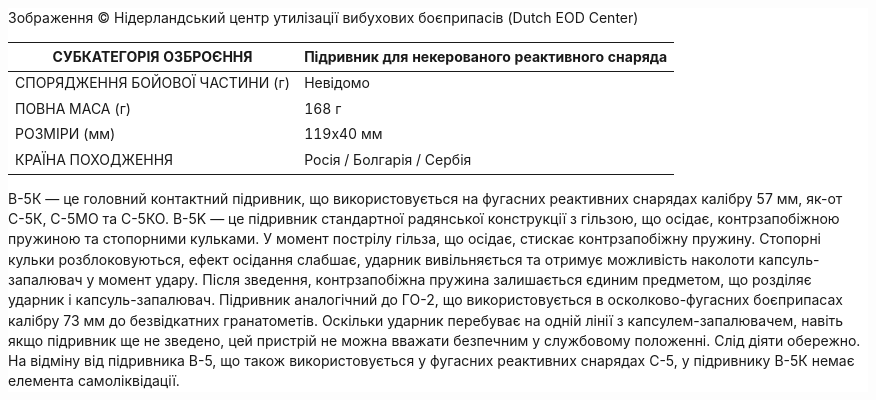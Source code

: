 Зображення © Нідерландський центр утилізації вибухових боєприпасів (Dutch EOD Center)


| СУБКАТЕГОРІЯ ОЗБРОЄННЯ          | Підривник для некерованого реактивного снаряда |
| ------------------------------- | ---------------------------------------------- |
| СПОРЯДЖЕННЯ БОЙОВОЇ ЧАСТИНИ (г) | Невідомо                                       |
| ПОВНА МАСА (г)                  | 168 г                                          |
| РОЗМІРИ (мм)                    | 119x40 мм                                      |
| КРАЇНА ПОХОДЖЕННЯ               | Росія / Болгарія / Сербія                      |


В-5К — це головний контактний підривник, що використовується на фугасних реактивних снарядах калібру 57 мм, як-от С-5К, С-5МО та С-5КО. В-5K — це підривник стандартної радянської конструкції з гільзою, що осідає, контрзапобіжною пружиною та стопорними кульками. У момент пострілу гільза, що осідає, стискає контрзапобіжну пружину. Стопорні кульки розблоковуються, ефект осідання слабшає, ударник вивільняється та отримує можливість наколоти капсуль-запалювач у момент удару. Після зведення, контрзапобіжна пружина залишається єдиним предметом, що розділяє ударник і капсуль-запалювач. Підривник аналогічний до ГО-2, що використовується в осколково-фугасних боєприпасах калібру 73 мм до безвідкатних гранатометів. Оскільки ударник перебуває на одній лінії з капсулем-запалювачем, навіть якщо підривник ще не зведено, цей пристрій не можна вважати безпечним у службовому положенні. Слід діяти обережно. На відміну від підривника В-5, що також використовується у фугасних реактивних снарядах С-5, у підривнику В-5К немає елемента самоліквідації.